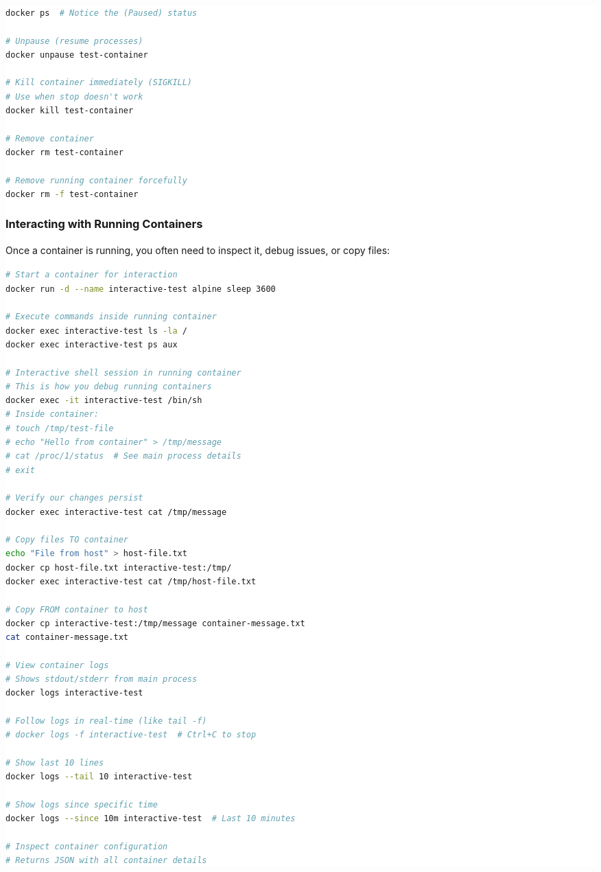 ```bash
docker ps  # Notice the (Paused) status

# Unpause (resume processes)
docker unpause test-container

# Kill container immediately (SIGKILL)
# Use when stop doesn't work
docker kill test-container

# Remove container
docker rm test-container

# Remove running container forcefully
docker rm -f test-container
```

### Interacting with Running Containers

Once a container is running, you often need to inspect it, debug issues, or copy files:

```bash
# Start a container for interaction
docker run -d --name interactive-test alpine sleep 3600

# Execute commands inside running container
docker exec interactive-test ls -la /
docker exec interactive-test ps aux

# Interactive shell session in running container
# This is how you debug running containers
docker exec -it interactive-test /bin/sh
# Inside container:
# touch /tmp/test-file
# echo "Hello from container" > /tmp/message
# cat /proc/1/status  # See main process details
# exit

# Verify our changes persist
docker exec interactive-test cat /tmp/message

# Copy files TO container
echo "File from host" > host-file.txt
docker cp host-file.txt interactive-test:/tmp/
docker exec interactive-test cat /tmp/host-file.txt

# Copy FROM container to host
docker cp interactive-test:/tmp/message container-message.txt
cat container-message.txt

# View container logs
# Shows stdout/stderr from main process
docker logs interactive-test

# Follow logs in real-time (like tail -f)
# docker logs -f interactive-test  # Ctrl+C to stop

# Show last 10 lines
docker logs --tail 10 interactive-test

# Show logs since specific time
docker logs --since 10m interactive-test  # Last 10 minutes

# Inspect container configuration
# Returns JSON with all container details
```